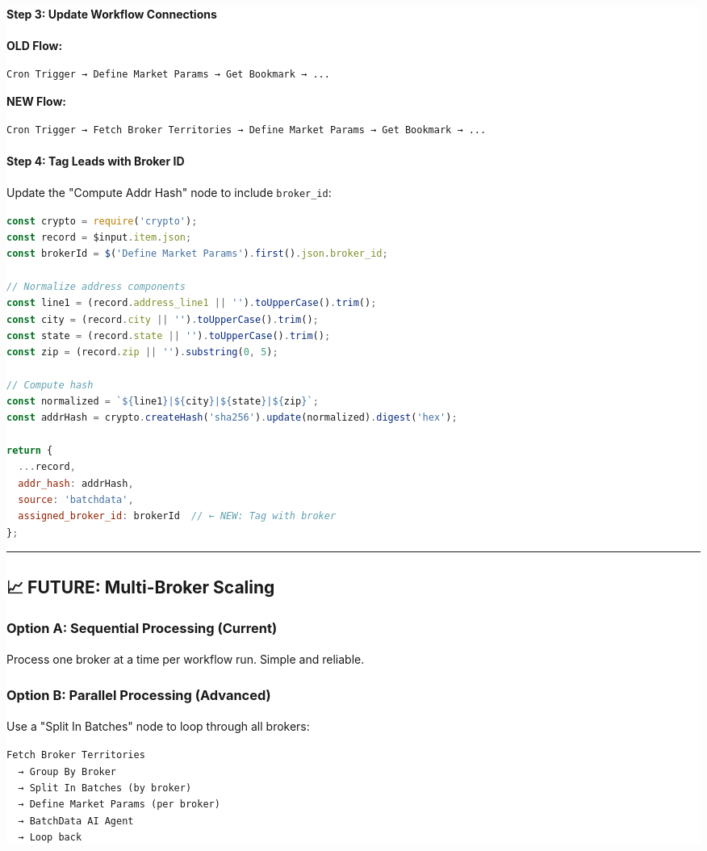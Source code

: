 #### **Step 3: Update Workflow Connections**

**OLD Flow:**
```
Cron Trigger → Define Market Params → Get Bookmark → ...
```

**NEW Flow:**
```
Cron Trigger → Fetch Broker Territories → Define Market Params → Get Bookmark → ...
```

#### **Step 4: Tag Leads with Broker ID**

Update the "Compute Addr Hash" node to include `broker_id`:

```javascript
const crypto = require('crypto');
const record = $input.item.json;
const brokerId = $('Define Market Params').first().json.broker_id;

// Normalize address components
const line1 = (record.address_line1 || '').toUpperCase().trim();
const city = (record.city || '').toUpperCase().trim();
const state = (record.state || '').toUpperCase().trim();
const zip = (record.zip || '').substring(0, 5);

// Compute hash
const normalized = `${line1}|${city}|${state}|${zip}`;
const addrHash = crypto.createHash('sha256').update(normalized).digest('hex');

return {
  ...record,
  addr_hash: addrHash,
  source: 'batchdata',
  assigned_broker_id: brokerId  // ← NEW: Tag with broker
};
```

---

## 📈 FUTURE: Multi-Broker Scaling

### Option A: Sequential Processing (Current)
Process one broker at a time per workflow run. Simple and reliable.

### Option B: Parallel Processing (Advanced)
Use a "Split In Batches" node to loop through all brokers:

```
Fetch Broker Territories 
  → Group By Broker 
  → Split In Batches (by broker)
  → Define Market Params (per broker)
  → BatchData AI Agent
  → Loop back
```
